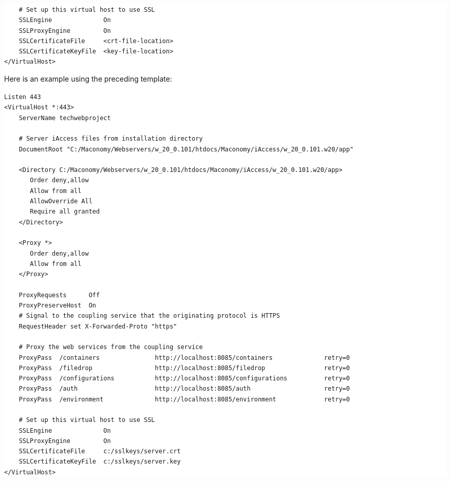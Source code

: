         # Set up this virtual host to use SSL
        SSLEngine              On
        SSLProxyEngine         On
        SSLCertificateFile     <crt-file-location>
        SSLCertificateKeyFile  <key-file-location>
    </VirtualHost>

Here is an example using the preceding template:

    Listen 443
    <VirtualHost *:443>
        ServerName techwebproject

        # Server iAccess files from installation directory
        DocumentRoot "C:/Maconomy/Webservers/w_20_0.101/htdocs/Maconomy/iAccess/w_20_0.101.w20/app"

        <Directory C:/Maconomy/Webservers/w_20_0.101/htdocs/Maconomy/iAccess/w_20_0.101.w20/app>
           Order deny,allow
           Allow from all
           AllowOverride All
           Require all granted
        </Directory>

        <Proxy *>
           Order deny,allow
           Allow from all
        </Proxy>

        ProxyRequests      Off
        ProxyPreserveHost  On
        # Signal to the coupling service that the originating protocol is HTTPS
        RequestHeader set X-Forwarded-Proto "https"

        # Proxy the web services from the coupling service
        ProxyPass  /containers               http://localhost:8085/containers              retry=0
        ProxyPass  /filedrop                 http://localhost:8085/filedrop                retry=0
        ProxyPass  /configurations           http://localhost:8085/configurations          retry=0
        ProxyPass  /auth                     http://localhost:8085/auth                    retry=0
        ProxyPass  /environment              http://localhost:8085/environment             retry=0

        # Set up this virtual host to use SSL
        SSLEngine              On
        SSLProxyEngine         On
        SSLCertificateFile     c:/sslkeys/server.crt
        SSLCertificateKeyFile  c:/sslkeys/server.key
    </VirtualHost>
